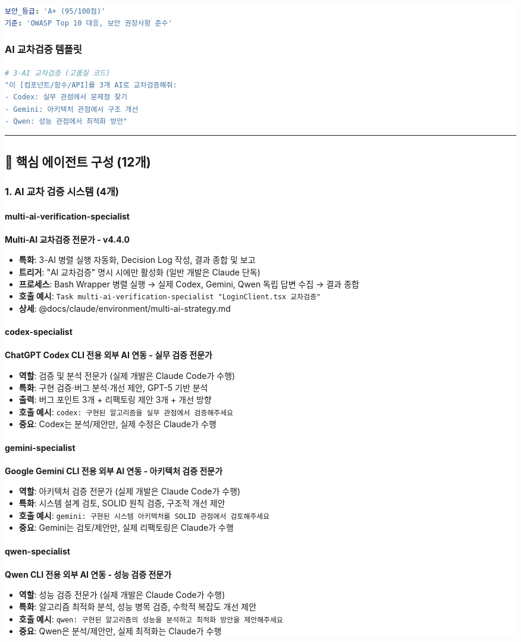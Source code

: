 ```yaml
보안_등급: 'A+ (95/100점)'
기준: 'OWASP Top 10 대응, 보안 권장사항 준수'
```

### AI 교차검증 템플릿

```bash
# 3-AI 교차검증 (고품질 코드)
"이 [컴포넌트/함수/API]를 3개 AI로 교차검증해줘:
- Codex: 실무 관점에서 문제점 찾기
- Gemini: 아키텍처 관점에서 구조 개선
- Qwen: 성능 관점에서 최적화 방안"
```

---

## 🎯 핵심 에이전트 구성 (12개)

### 1. AI 교차 검증 시스템 (4개)

#### multi-ai-verification-specialist

**Multi-AI 교차검증 전문가 - v4.4.0**

- **특화**: 3-AI 병렬 실행 자동화, Decision Log 작성, 결과 종합 및 보고
- **트리거**: "AI 교차검증" 명시 시에만 활성화 (일반 개발은 Claude 단독)
- **프로세스**: Bash Wrapper 병렬 실행 → 실제 Codex, Gemini, Qwen 독립 답변 수집 → 결과 종합
- **호출 예시**: `Task multi-ai-verification-specialist "LoginClient.tsx 교차검증"`
- **상세**: @docs/claude/environment/multi-ai-strategy.md

#### codex-specialist

**ChatGPT Codex CLI 전용 외부 AI 연동 - 실무 검증 전문가**

- **역할**: 검증 및 분석 전문가 (실제 개발은 Claude Code가 수행)
- **특화**: 구현 검증·버그 분석·개선 제안, GPT-5 기반 분석
- **출력**: 버그 포인트 3개 + 리팩토링 제안 3개 + 개선 방향
- **호출 예시**: `codex: 구현된 알고리즘을 실무 관점에서 검증해주세요`
- **중요**: Codex는 분석/제안만, 실제 수정은 Claude가 수행

#### gemini-specialist

**Google Gemini CLI 전용 외부 AI 연동 - 아키텍처 검증 전문가**

- **역할**: 아키텍처 검증 전문가 (실제 개발은 Claude Code가 수행)
- **특화**: 시스템 설계 검토, SOLID 원칙 검증, 구조적 개선 제안
- **호출 예시**: `gemini: 구현된 시스템 아키텍처를 SOLID 관점에서 검토해주세요`
- **중요**: Gemini는 검토/제안만, 실제 리팩토링은 Claude가 수행

#### qwen-specialist

**Qwen CLI 전용 외부 AI 연동 - 성능 검증 전문가**

- **역할**: 성능 검증 전문가 (실제 개발은 Claude Code가 수행)
- **특화**: 알고리즘 최적화 분석, 성능 병목 검증, 수학적 복잡도 개선 제안
- **호출 예시**: `qwen: 구현된 알고리즘의 성능을 분석하고 최적화 방안을 제안해주세요`
- **중요**: Qwen은 분석/제안만, 실제 최적화는 Claude가 수행
